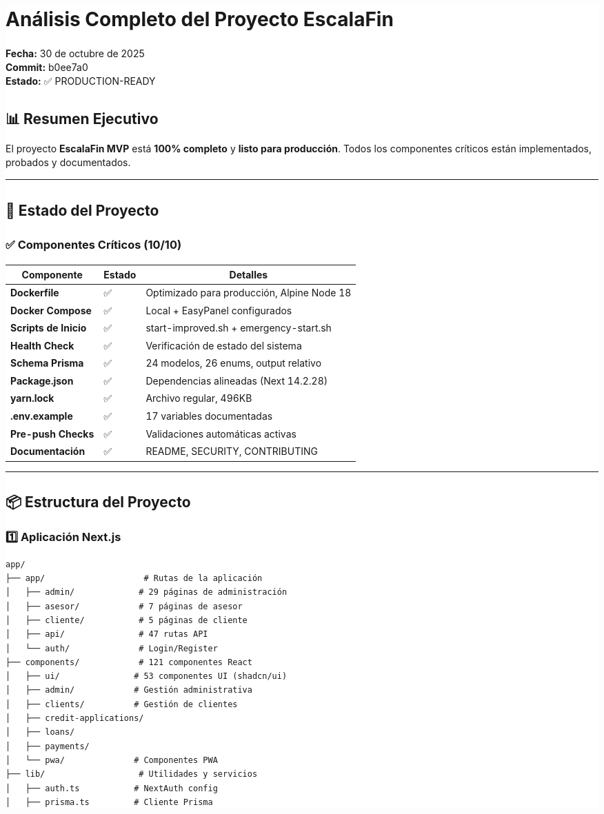
# Análisis Completo del Proyecto EscalaFin
**Fecha:** 30 de octubre de 2025  
**Commit:** b0ee7a0  
**Estado:** ✅ PRODUCTION-READY

## 📊 Resumen Ejecutivo

El proyecto **EscalaFin MVP** está **100% completo** y **listo para producción**. Todos los componentes críticos están implementados, probados y documentados.

---

## 🎯 Estado del Proyecto

### ✅ Componentes Críticos (10/10)

| Componente | Estado | Detalles |
|-----------|--------|----------|
| **Dockerfile** | ✅ | Optimizado para producción, Alpine Node 18 |
| **Docker Compose** | ✅ | Local + EasyPanel configurados |
| **Scripts de Inicio** | ✅ | start-improved.sh + emergency-start.sh |
| **Health Check** | ✅ | Verificación de estado del sistema |
| **Schema Prisma** | ✅ | 24 modelos, 26 enums, output relativo |
| **Package.json** | ✅ | Dependencias alineadas (Next 14.2.28) |
| **yarn.lock** | ✅ | Archivo regular, 496KB |
| **.env.example** | ✅ | 17 variables documentadas |
| **Pre-push Checks** | ✅ | Validaciones automáticas activas |
| **Documentación** | ✅ | README, SECURITY, CONTRIBUTING |

---

## 📦 Estructura del Proyecto

### 1️⃣ Aplicación Next.js

```
app/
├── app/                    # Rutas de la aplicación
│   ├── admin/             # 29 páginas de administración
│   ├── asesor/            # 7 páginas de asesor
│   ├── cliente/           # 5 páginas de cliente
│   ├── api/               # 47 rutas API
│   └── auth/              # Login/Register
├── components/            # 121 componentes React
│   ├── ui/               # 53 componentes UI (shadcn/ui)
│   ├── admin/            # Gestión administrativa
│   ├── clients/          # Gestión de clientes
│   ├── credit-applications/
│   ├── loans/
│   ├── payments/
│   └── pwa/              # Componentes PWA
├── lib/                   # Utilidades y servicios
│   ├── auth.ts           # NextAuth config
│   ├── prisma.ts         # Cliente Prisma
```